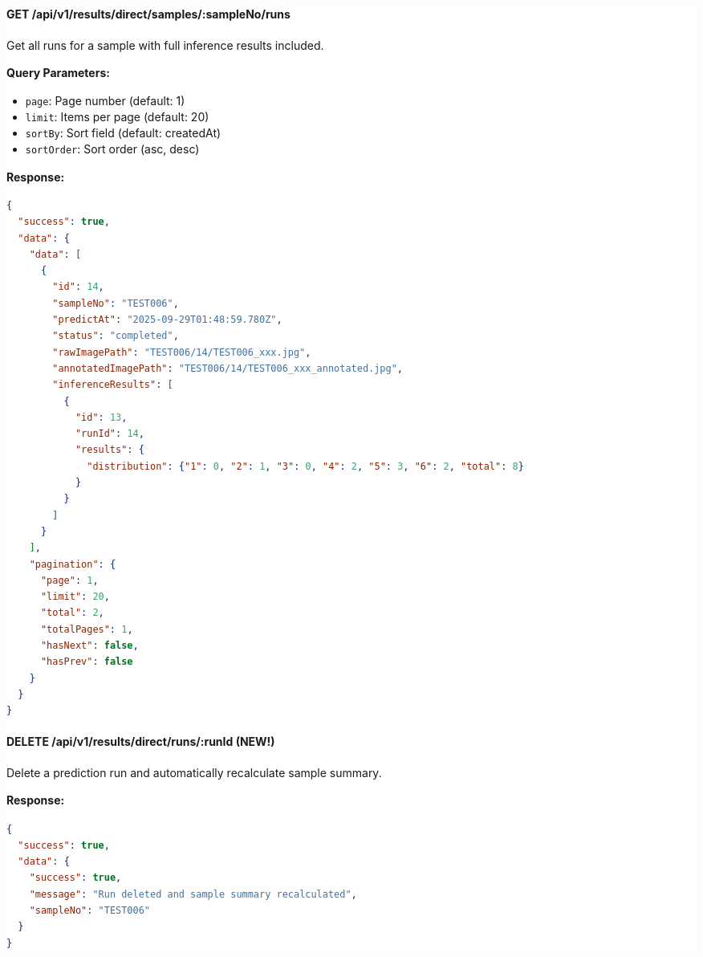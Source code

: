 #### GET /api/v1/results/direct/samples/:sampleNo/runs
Get all runs for a sample with full inference results included.

**Query Parameters:**
- `page`: Page number (default: 1)
- `limit`: Items per page (default: 20)
- `sortBy`: Sort field (default: createdAt)
- `sortOrder`: Sort order (asc, desc)

**Response:**
```json
{
  "success": true,
  "data": {
    "data": [
      {
        "id": 14,
        "sampleNo": "TEST006",
        "predictAt": "2025-09-29T01:48:59.780Z",
        "status": "completed",
        "rawImagePath": "TEST006/14/TEST006_xxx.jpg",
        "annotatedImagePath": "TEST006/14/TEST006_xxx_annotated.jpg",
        "inferenceResults": [
          {
            "id": 13,
            "runId": 14,
            "results": {
              "distribution": {"1": 0, "2": 1, "3": 0, "4": 2, "5": 3, "6": 2, "total": 8}
            }
          }
        ]
      }
    ],
    "pagination": {
      "page": 1,
      "limit": 20,
      "total": 2,
      "totalPages": 1,
      "hasNext": false,
      "hasPrev": false
    }
  }
}
```

#### DELETE /api/v1/results/direct/runs/:runId (NEW!)
Delete a prediction run and automatically recalculate sample summary.

**Response:**
```json
{
  "success": true,
  "data": {
    "success": true,
    "message": "Run deleted and sample summary recalculated",
    "sampleNo": "TEST006"
  }
}
```
